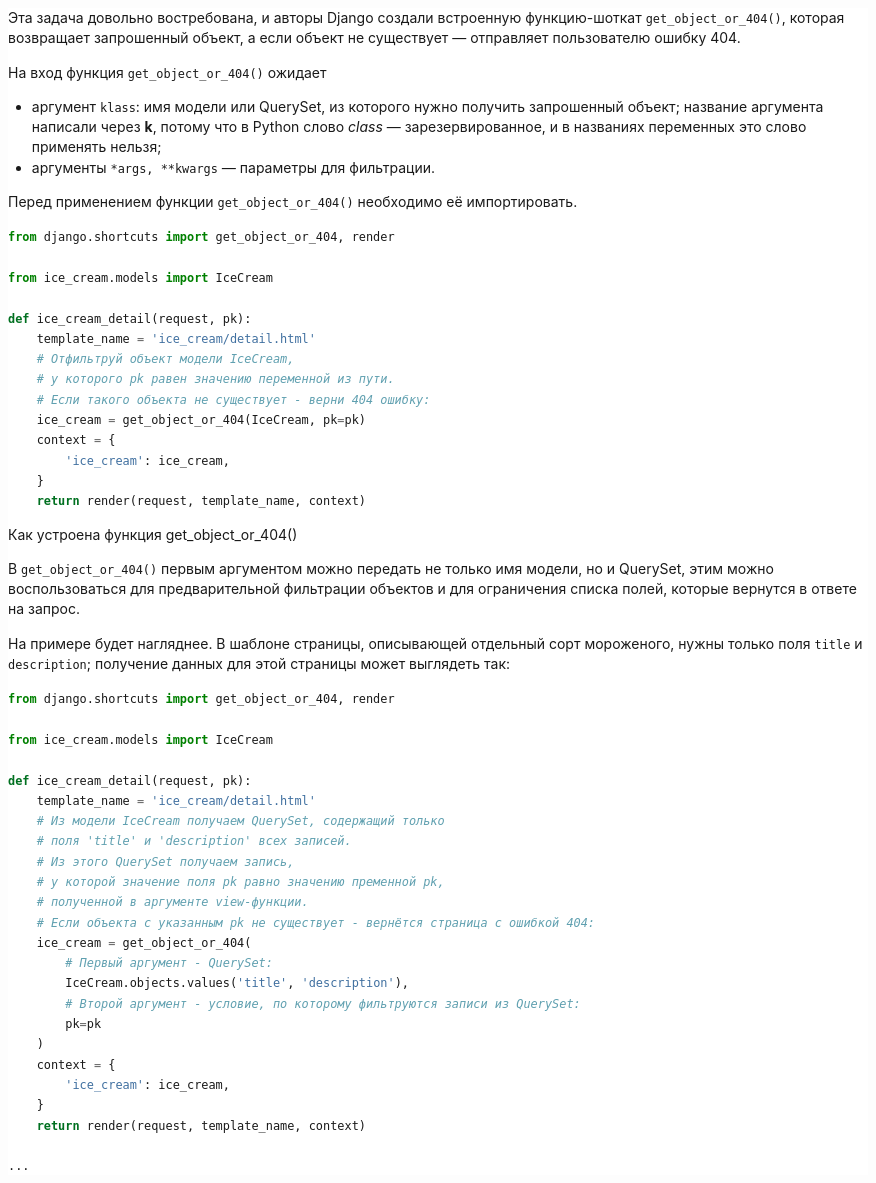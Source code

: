 Эта задача довольно востребована, и авторы Django создали встроенную функцию-шоткат `get_object_or_404()`, которая возвращает запрошенный объект, а если объект не существует — отправляет пользователю ошибку 404.

На вход функция `get_object_or_404()` ожидает

- аргумент `klass`: имя модели или QuerySet, из которого нужно получить запрошенный объект; название аргумента написали через **k**, потому что в Python слово _class_ — зарезервированное, и в названиях переменных это слово применять нельзя;
- аргументы `*args, **kwargs` _—_ параметры для фильтрации.

Перед применением функции `get_object_or_404()` необходимо её импортировать.

```python
from django.shortcuts import get_object_or_404, render

from ice_cream.models import IceCream

def ice_cream_detail(request, pk):
    template_name = 'ice_cream/detail.html'
    # Отфильтруй объект модели IceCream, 
    # у которого pk равен значению переменной из пути.
    # Если такого объекта не существует - верни 404 ошибку:
    ice_cream = get_object_or_404(IceCream, pk=pk)
    context = {
        'ice_cream': ice_cream,
    }
    return render(request, template_name, context) 
```

Как устроена функция get_object_or_404()

В `get_object_or_404()` первым аргументом можно передать не только имя модели, но и QuerySet, этим можно воспользоваться для предварительной фильтрации объектов и для ограничения списка полей, которые вернутся в ответе на запрос.

На примере будет нагляднее. В шаблоне страницы, описывающей отдельный сорт мороженого, нужны только поля `title` и `description`; получение данных для этой страницы может выглядеть так:

```python
from django.shortcuts import get_object_or_404, render

from ice_cream.models import IceCream

def ice_cream_detail(request, pk):
    template_name = 'ice_cream/detail.html'
    # Из модели IceCream получаем QuerySet, содержащий только
    # поля 'title' и 'description' всех записей.
    # Из этого QuerySet получаем запись, 
    # у которой значение поля pk равно значению пременной pk, 
    # полученной в аргументе view-функции.
    # Если объекта с указанным pk не существует - вернётся страница с ошибкой 404:
    ice_cream = get_object_or_404(
        # Первый аргумент - QuerySet:
        IceCream.objects.values('title', 'description'),
        # Второй аргумент - условие, по которому фильтруются записи из QuerySet:
        pk=pk
    )
    context = {
        'ice_cream': ice_cream,
    }
    return render(request, template_name, context)

... 
```
